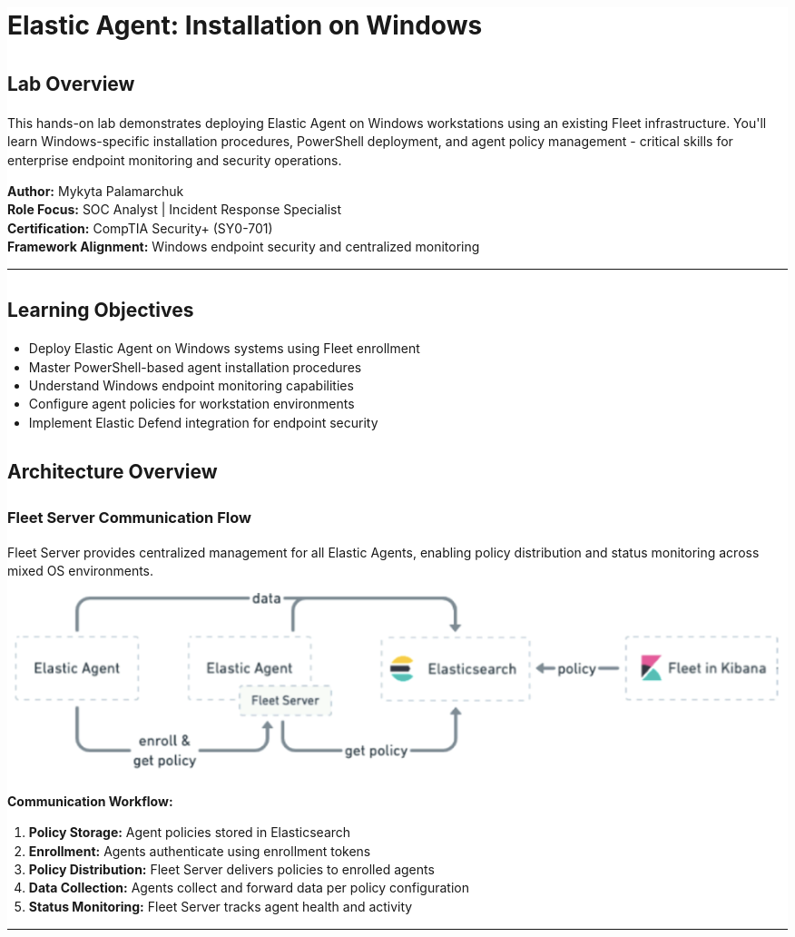 # Elastic Agent: Installation on Windows

## Lab Overview

This hands-on lab demonstrates deploying Elastic Agent on Windows workstations using an existing Fleet infrastructure. You'll learn Windows-specific installation procedures, PowerShell deployment, and agent policy management - critical skills for enterprise endpoint monitoring and security operations.

**Author:** Mykyta Palamarchuk  
**Role Focus:** SOC Analyst | Incident Response Specialist  
**Certification:** CompTIA Security+ (SY0-701)  
**Framework Alignment:** Windows endpoint security and centralized monitoring

---

## Learning Objectives

- Deploy Elastic Agent on Windows systems using Fleet enrollment
- Master PowerShell-based agent installation procedures
- Understand Windows endpoint monitoring capabilities
- Configure agent policies for workstation environments
- Implement Elastic Defend integration for endpoint security

## Architecture Overview

### Fleet Server Communication Flow

Fleet Server provides centralized management for all Elastic Agents, enabling policy distribution and status monitoring across mixed OS environments.

![Fleet Architecture Diagram](assets/screenshots/fleet-architecture-diagram.png)

**Communication Workflow:**
1. **Policy Storage:** Agent policies stored in Elasticsearch
2. **Enrollment:** Agents authenticate using enrollment tokens
3. **Policy Distribution:** Fleet Server delivers policies to enrolled agents
4. **Data Collection:** Agents collect and forward data per policy configuration
5. **Status Monitoring:** Fleet Server tracks agent health and activity

---